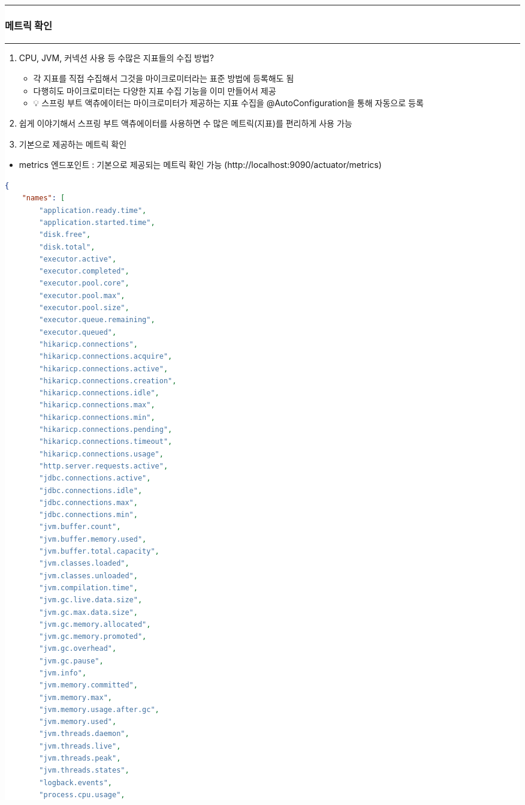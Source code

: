 -----
### 메트릭 확인
-----
1. CPU, JVM, 커넥션 사용 등 수많은 지표들의 수집 방법?
   - 각 지표를 직접 수집해서 그것을 마이크로미터라는 표준 방법에 등록해도 됨
   - 다행히도 마이크로미터는 다양한 지표 수집 기능을 이미 만들어서 제공
   - 💡 스프링 부트 액츄에이터는 마이크로미터가 제공하는 지표 수집을 @AutoConfiguration을 통해 자동으로 등록

2. 쉽게 이야기해서 스프링 부트 액츄에이터를 사용하면 수 많은 메트릭(지표)를 편리하게 사용 가능
3. 기본으로 제공하는 메트릭 확인
  - metrics 엔드포인트 : 기본으로 제공되는 메트릭 확인 가능 (http://localhost:9090/actuator/metrics)
```json
{
    "names": [
        "application.ready.time",
        "application.started.time",
        "disk.free",
        "disk.total",
        "executor.active",
        "executor.completed",
        "executor.pool.core",
        "executor.pool.max",
        "executor.pool.size",
        "executor.queue.remaining",
        "executor.queued",
        "hikaricp.connections",
        "hikaricp.connections.acquire",
        "hikaricp.connections.active",
        "hikaricp.connections.creation",
        "hikaricp.connections.idle",
        "hikaricp.connections.max",
        "hikaricp.connections.min",
        "hikaricp.connections.pending",
        "hikaricp.connections.timeout",
        "hikaricp.connections.usage",
        "http.server.requests.active",
        "jdbc.connections.active",
        "jdbc.connections.idle",
        "jdbc.connections.max",
        "jdbc.connections.min",
        "jvm.buffer.count",
        "jvm.buffer.memory.used",
        "jvm.buffer.total.capacity",
        "jvm.classes.loaded",
        "jvm.classes.unloaded",
        "jvm.compilation.time",
        "jvm.gc.live.data.size",
        "jvm.gc.max.data.size",
        "jvm.gc.memory.allocated",
        "jvm.gc.memory.promoted",
        "jvm.gc.overhead",
        "jvm.gc.pause",
        "jvm.info",
        "jvm.memory.committed",
        "jvm.memory.max",
        "jvm.memory.usage.after.gc",
        "jvm.memory.used",
        "jvm.threads.daemon",
        "jvm.threads.live",
        "jvm.threads.peak",
        "jvm.threads.states",
        "logback.events",
        "process.cpu.usage",
```